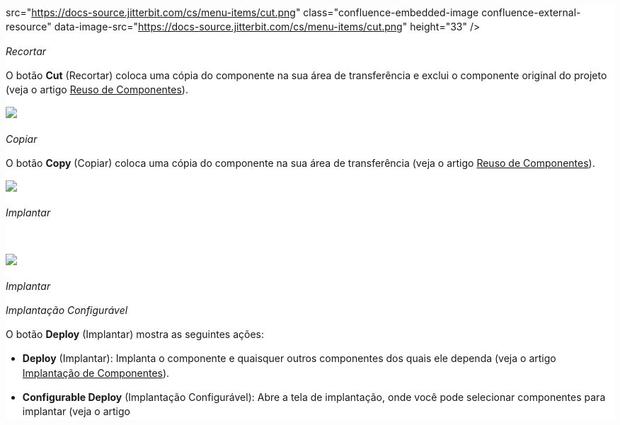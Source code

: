 src="https://docs-source.jitterbit.com/cs/menu-items/cut.png"
class="confluence-embedded-image confluence-external-resource"
data-image-src="https://docs-source.jitterbit.com/cs/menu-items/cut.png"
height="33" /></span></p>
<p><em>Recortar</em></p>
</div></td>
<td class="confluenceTd">O botão <strong>Cut</strong> (Recortar) coloca uma cópia do componente na sua área de
transferência e exclui o componente original do projeto (veja o artigo <a href="https://success.jitterbit.com/display/CS/Component+Reuse?showLanguage=pt_BR">Reuso
de Componentes</a>).</td>
</tr>
<tr class="odd odd">
<td class="confluenceTd"><div class="content-wrapper">
<p><span
class="confluence-embedded-file-wrapper confluence-embedded-manual-size"><img
src="https://docs-source.jitterbit.com/cs/menu-items/copy.png"
class="confluence-embedded-image confluence-external-resource"
data-image-src="https://docs-source.jitterbit.com/cs/menu-items/copy.png"
height="33" /></span></p>
<p><em>Copiar</em></p>
</div></td>
<td class="confluenceTd">O botão <strong>Copy</strong> (Copiar) coloca uma cópia do componente na sua área de
transferência (veja o artigo <a
href="https://success.jitterbit.com/display/CS/Component+Reuse?showLanguage=pt_BR">Reuso de Componentes</a>).</td>
</tr>
<tr class="header header">
<td class="confluenceTd"><div class="content-wrapper">
<p><span
class="confluence-embedded-file-wrapper confluence-embedded-manual-size"><img
src="https://docs-source.jitterbit.com/cs/menu-items/deploy_menu.png"
class="confluence-embedded-image confluence-external-resource"
data-image-src="https://docs-source.jitterbit.com/cs/menu-items/deploy_menu.png"
height="33" /></span></p>
<p><em>Implantar</em></p><br>
<p><span
class="confluence-embedded-file-wrapper image-right-wrapper confluence-embedded-manual-size"><img
src="https://docs-source.jitterbit.com/cs/menu-items/deploy_menu_deploy_configurable-deploy.png"
class="confluence-embedded-image confluence-external-resource image-right"
data-image-src="https://docs-source.jitterbit.com/cs/menu-items/deploy_menu_deploy_configurable-deploy.png"
height="67" /></span></p>
<p><em>Implantar</em></p>
<p><em>Implantação Configurável</em></p>
</div></td>
<td class="confluenceTd"><p>O botão <strong>Deploy</strong> (Implantar) mostra as seguintes ações:</p>
<ul>
<li>
<p><strong>Deploy</strong> (Implantar): Implanta o componente e quaisquer outros
componentes dos quais ele dependa (veja o artigo <a
href="https://success.jitterbit.com/display/CS/Component+Deployment?showLanguage=pt_BR">Implantação de
Componentes</a>).</p>
</li>
<li>
<p><strong>Configurable Deploy</strong> (Implantação Configurável): Abre a tela de implantação,
onde você pode selecionar componentes para implantar (veja o artigo
  <a